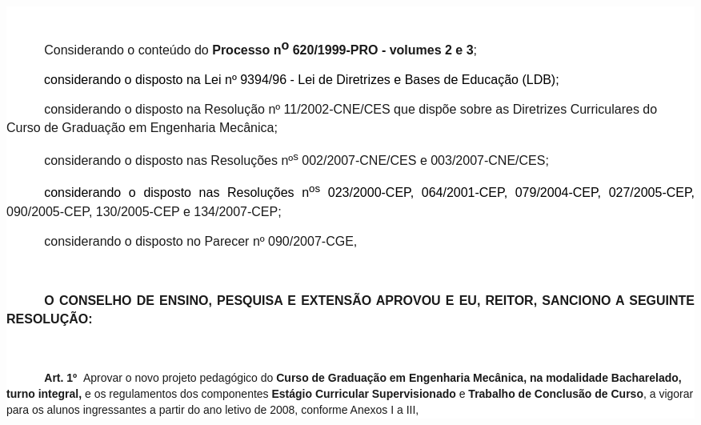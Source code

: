 <p class=MsoNormal style='text-align:justify;text-indent:35.45pt'><span
style='font-size:12.0pt;mso-bidi-font-size:10.0pt;font-family:Arial;mso-bidi-font-family:
"Times New Roman";mso-no-proof:yes'><o:p>&nbsp;</o:p></span></p>

<p class=MsoNormal style='text-align:justify;text-indent:35.45pt'><span
style='font-size:12.0pt;mso-bidi-font-size:10.0pt;font-family:Arial;mso-bidi-font-family:
"Times New Roman";mso-no-proof:yes'>Considerando o conteúdo do <b
style='mso-bidi-font-weight:normal'>Processo n</b></span><b style='mso-bidi-font-weight:
normal'><sup><span style='font-size:12.0pt;font-family:Arial;mso-bidi-font-family:
"Times New Roman";mso-no-proof:yes'>o</span></sup></b><b style='mso-bidi-font-weight:
normal'><span style='font-size:12.0pt;font-family:Arial;mso-bidi-font-family:
"Times New Roman";mso-no-proof:yes'> 620/1999-PRO - volumes 2 e 3</span></b><span
style='font-size:12.0pt;font-family:Arial;mso-bidi-font-family:"Times New Roman";
mso-no-proof:yes'>;<o:p></o:p></span></p>

<p class=MsoNormal style='text-align:justify;text-indent:35.3pt'><span
style='font-size:12.0pt;font-family:Arial;color:black;mso-no-proof:yes'>considerando
o disposto na Lei nº 9394/96 - Lei de Diretrizes e Bases de Educação (LDB);<o:p></o:p></span></p>

<p class=MsoNormal style='text-indent:35.4pt'><span style='font-size:12.0pt;
font-family:Arial;mso-no-proof:yes'>considerando o disposto na Resolução nº 11/2002-CNE/CES
que dispõe sobre as Diretrizes Curriculares do Curso de Graduação <st1:PersonName
ProductID="em Engenharia Mec&#65506;nica" w:st="on">em Engenharia Mecânica</st1:PersonName>;<o:p></o:p></span></p>

<p class=MsoNormal style='text-indent:35.4pt'><span style='font-size:12.0pt;
font-family:Arial;mso-no-proof:yes'>considerando o disposto nas Resoluções nº<sup>s</sup>
002/2007-CNE/CES e 003/2007-CNE/CES;<o:p></o:p></span></p>

<p class=MsoNormal style='text-align:justify;text-indent:35.4pt'><span
style='font-size:12.0pt;font-family:Arial;color:black;mso-no-proof:yes'>considerando
o disposto nas Resoluções n<sup>os</sup> 023/2000-CEP, 064/2001-CEP, 079/2004-CEP,
027/2005-CEP,</span><span style='font-size:12.0pt;font-family:Arial;mso-no-proof:
yes'> 090/2005-CEP, 130/2005-CEP e 134/2007-CEP;<span style='color:black'><o:p></o:p></span></span></p>

<p class=MsoNormal style='text-align:justify;text-indent:35.45pt'><span
style='font-size:12.0pt;font-family:Arial;mso-no-proof:yes'>considerando o
disposto no Parecer nº 090/2007-CGE,<o:p></o:p></span></p>

<p class=MsoNormal style='text-align:justify'><span style='font-size:12.0pt;
mso-bidi-font-size:10.0pt;font-family:Arial;mso-no-proof:yes'><o:p>&nbsp;</o:p></span></p>

<p class=MsoNormal style='text-align:justify;text-indent:35.45pt'><b
style='mso-bidi-font-weight:normal'><span style='font-size:12.0pt;mso-bidi-font-size:
10.0pt;font-family:Arial;mso-no-proof:yes'>O CONSELHO DE ENSINO, PESQUISA E
EXTENSÃO APROVOU E EU, REITOR, SANCIONO A SEGUINTE RESOLUÇÃO:<o:p></o:p></span></b></p>

<p class=MsoNormal style='text-align:justify'><span style='font-size:12.0pt;
mso-bidi-font-size:10.0pt;font-family:Arial;mso-no-proof:yes'><o:p>&nbsp;</o:p></span></p>

<p class=MsoBodyTextIndent style='margin-top:2.0pt;margin-right:0cm;margin-bottom:
2.0pt;margin-left:0cm;text-indent:35.45pt;text-autospace:ideograph-other'><b
style='mso-bidi-font-weight:normal'><span style='mso-bidi-font-size:12.0pt;
font-family:Arial;mso-no-proof:yes'>Art. 1º</span></b><span style='mso-bidi-font-size:
12.0pt;font-family:Arial;mso-no-proof:yes'>&nbsp;&nbsp;</span><span
style='font-family:Arial;mso-bidi-font-family:"Times New Roman";mso-no-proof:
yes'>Aprovar o novo projeto pedagógico do <b style='mso-bidi-font-weight:normal'>Curso
de Graduação <st1:PersonName ProductID="em Engenharia Mec&#65506;nica" w:st="on">em
 Engenharia Mecânica</st1:PersonName>, na modalidade Bacharelado, turno
integral,</b> e os r</span><span style='mso-bidi-font-size:12.0pt;font-family:
Arial;mso-no-proof:yes'>egulamentos dos componentes <b style='mso-bidi-font-weight:
normal'>Estágio Curricular Supervisionado </b>e <b style='mso-bidi-font-weight:
normal'>Trabalho de Conclusão de Curso</b>,</span><b style='mso-bidi-font-weight:
normal'><span style='font-family:Arial;mso-bidi-font-family:"Times New Roman";
color:red;mso-no-proof:yes'> </span></b><span style='font-family:Arial;
mso-bidi-font-family:"Times New Roman";mso-no-proof:yes'>a vigorar para os
alunos ingressantes a partir do ano letivo de 2008, conforme Anexos I a III,